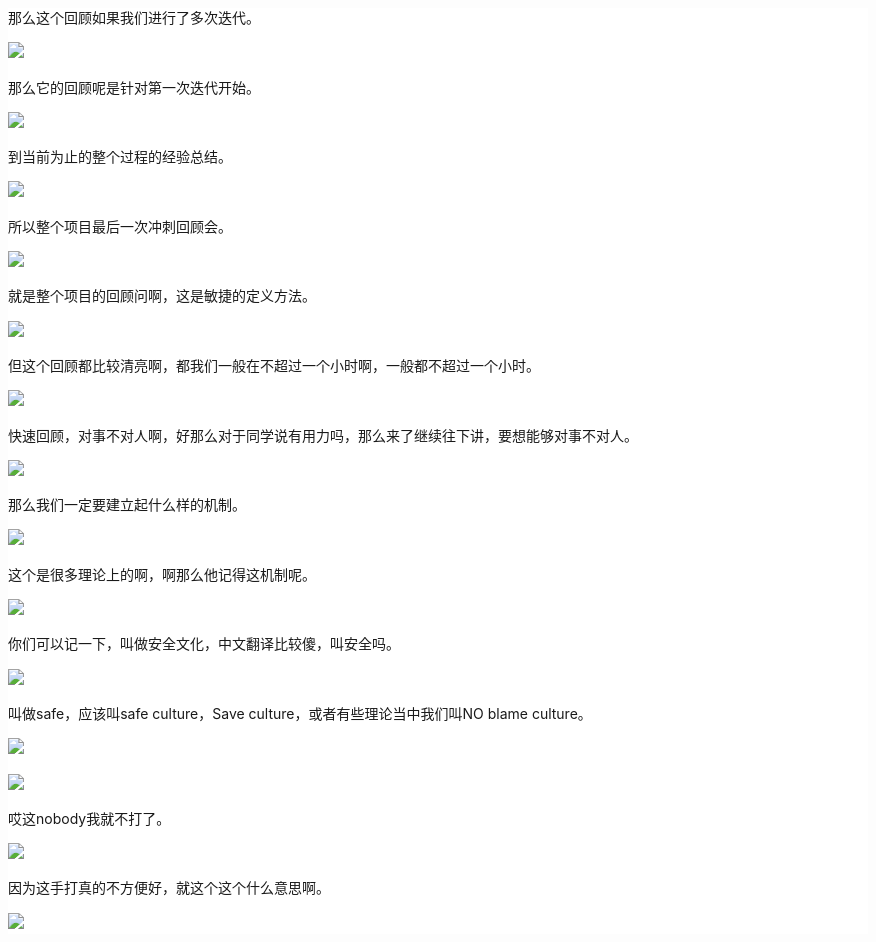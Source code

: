那么这个回顾如果我们进行了多次迭代。

![](img/776c4cc694d1c931606f6fe5cbb830c1_965.png)

那么它的回顾呢是针对第一次迭代开始。

![](img/776c4cc694d1c931606f6fe5cbb830c1_967.png)

到当前为止的整个过程的经验总结。

![](img/776c4cc694d1c931606f6fe5cbb830c1_969.png)

所以整个项目最后一次冲刺回顾会。

![](img/776c4cc694d1c931606f6fe5cbb830c1_971.png)

就是整个项目的回顾问啊，这是敏捷的定义方法。

![](img/776c4cc694d1c931606f6fe5cbb830c1_973.png)

但这个回顾都比较清亮啊，都我们一般在不超过一个小时啊，一般都不超过一个小时。

![](img/776c4cc694d1c931606f6fe5cbb830c1_975.png)

快速回顾，对事不对人啊，好那么对于同学说有用力吗，那么来了继续往下讲，要想能够对事不对人。

![](img/776c4cc694d1c931606f6fe5cbb830c1_977.png)

那么我们一定要建立起什么样的机制。

![](img/776c4cc694d1c931606f6fe5cbb830c1_979.png)

这个是很多理论上的啊，啊那么他记得这机制呢。

![](img/776c4cc694d1c931606f6fe5cbb830c1_981.png)

你们可以记一下，叫做安全文化，中文翻译比较傻，叫安全吗。

![](img/776c4cc694d1c931606f6fe5cbb830c1_983.png)

叫做safe，应该叫safe culture，Save culture，或者有些理论当中我们叫NO blame culture。



![](img/776c4cc694d1c931606f6fe5cbb830c1_985.png)

![](img/776c4cc694d1c931606f6fe5cbb830c1_986.png)

哎这nobody我就不打了。

![](img/776c4cc694d1c931606f6fe5cbb830c1_988.png)

因为这手打真的不方便好，就这个这个什么意思啊。

![](img/776c4cc694d1c931606f6fe5cbb830c1_990.png)
